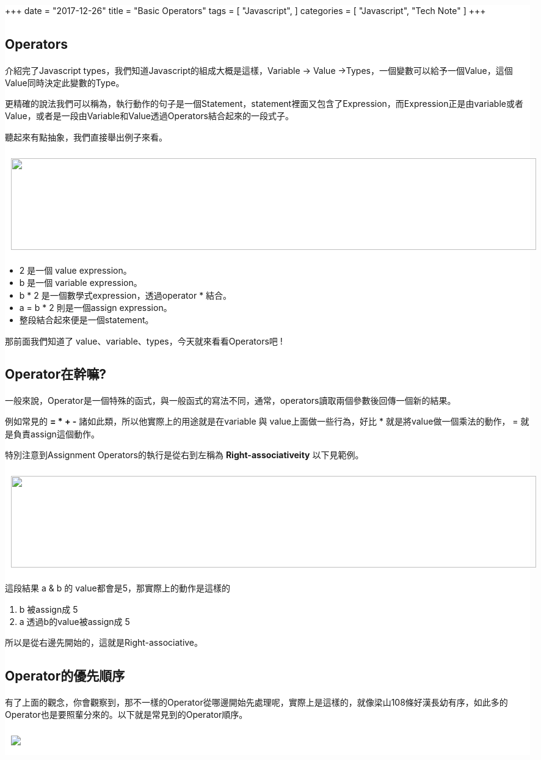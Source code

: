 +++
date = "2017-12-26"
title = "Basic Operators"
tags = [
  "Javascript",
]
categories = [
  "Javascript",
  "Tech Note"
]
+++

## Operators
介紹完了Javascript types，我們知道Javascript的組成大概是這樣，Variable -> Value ->Types，一個變數可以給予一個Value，這個Value同時決定此變數的Type。

更精確的說法我們可以稱為，執行動作的句子是一個Statement，statement裡面又包含了Expression，而Expression正是由variable或者Value，或者是一段由Variable和Value透過Operators結合起來的一段式子。

聽起來有點抽象，我們直接舉出例子來看。

<img style="width:100%;height:150px;padding:10px" src="../images/operator.png" />

*	2 是一個 value expression。
*	b 是一個 variable expression。
*	b * 2 是一個數學式expression，透過operator * 結合。
*	a = b * 2 則是一個assign expression。
*	整段結合起來便是一個statement。

那前面我們知道了 value、variable、types，今天就來看看Operators吧 !

## Operator在幹嘛?
一般來說，Operator是一個特殊的函式，與一般函式的寫法不同，通常，operators讀取兩個參數後回傳一個新的結果。

例如常見的 __= * + -__ 諸如此類，所以他實際上的用途就是在variable 與 value上面做一些行為，好比 * 就是將value做一個乘法的動作， = 就是負責assign這個動作。

特別注意到Assignment Operators的執行是從右到左稱為 __Right-associativeity__ 以下見範例。

<img style="width:100%;height:150px;padding:10px" src="../images/operator1.png" />

這段結果 a & b 的 value都會是5，那實際上的動作是這樣的

1. b 被assign成 5
2. a 透過b的value被assign成 5

所以是從右邊先開始的，這就是Right-associative。

## Operator的優先順序
有了上面的觀念，你會觀察到，那不一樣的Operator從哪邊開始先處理呢，實際上是這樣的，就像梁山108條好漢長幼有序，如此多的Operator也是要照輩分來的。以下就是常見到的Operator順序。

<img style="width:100%;height:auto;padding:10px" src="../images/operator2.png" />
